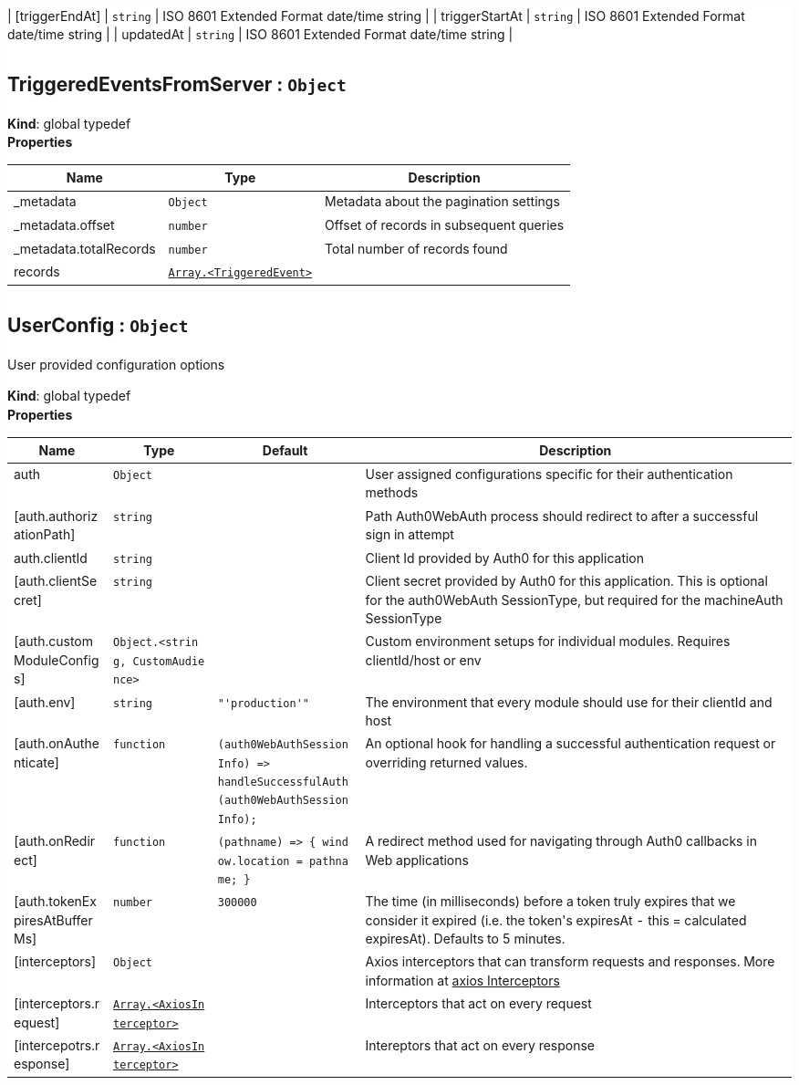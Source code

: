 | [triggerEndAt] | <code>string</code> | ISO 8601 Extended Format date/time string |
| triggerStartAt | <code>string</code> | ISO 8601 Extended Format date/time string |
| updatedAt | <code>string</code> | ISO 8601 Extended Format date/time string |

<a name="TriggeredEventsFromServer"></a>

## TriggeredEventsFromServer : <code>Object</code>
**Kind**: global typedef  
**Properties**

| Name | Type | Description |
| --- | --- | --- |
| _metadata | <code>Object</code> | Metadata about the pagination settings |
| _metadata.offset | <code>number</code> | Offset of records in subsequent queries |
| _metadata.totalRecords | <code>number</code> | Total number of records found |
| records | [<code>Array.&lt;TriggeredEvent&gt;</code>](#TriggeredEvent) |  |

<a name="UserConfig"></a>

## UserConfig : <code>Object</code>
User provided configuration options

**Kind**: global typedef  
**Properties**

| Name | Type | Default | Description |
| --- | --- | --- | --- |
| auth | <code>Object</code> |  | User assigned configurations specific for their authentication methods |
| [auth.authorizationPath] | <code>string</code> |  | Path Auth0WebAuth process should redirect to after a successful sign in attempt |
| auth.clientId | <code>string</code> |  | Client Id provided by Auth0 for this application |
| [auth.clientSecret] | <code>string</code> |  | Client secret provided by Auth0 for this application. This is optional for the auth0WebAuth SessionType, but required for the machineAuth SessionType |
| [auth.customModuleConfigs] | <code>Object.&lt;string, CustomAudience&gt;</code> |  | Custom environment setups for individual modules. Requires clientId/host or env |
| [auth.env] | <code>string</code> | <code>&quot;&#x27;production&#x27;&quot;</code> | The environment that every module should use for their clientId and host |
| [auth.onAuthenticate] | <code>function</code> | <code>(auth0WebAuthSessionInfo) &#x3D;&gt; handleSuccessfulAuth(auth0WebAuthSessionInfo);</code> | An optional hook for handling a successful authentication request or overriding returned values. |
| [auth.onRedirect] | <code>function</code> | <code>(pathname) &#x3D;&gt; { window.location &#x3D; pathname; }</code> | A redirect method used for navigating through Auth0 callbacks in Web applications |
| [auth.tokenExpiresAtBufferMs] | <code>number</code> | <code>300000</code> | The time (in milliseconds) before a token truly expires that we consider it expired (i.e. the token's expiresAt - this = calculated expiresAt). Defaults to 5 minutes. |
| [interceptors] | <code>Object</code> |  | Axios interceptors that can transform requests and responses. More information at [axios Interceptors](https://github.com/axios/axios#interceptors) |
| [interceptors.request] | [<code>Array.&lt;AxiosInterceptor&gt;</code>](#AxiosInterceptor) |  | Interceptors that act on every request |
| [intercepotrs.response] | [<code>Array.&lt;AxiosInterceptor&gt;</code>](#AxiosInterceptor) |  | Intereptors that act on every response |
